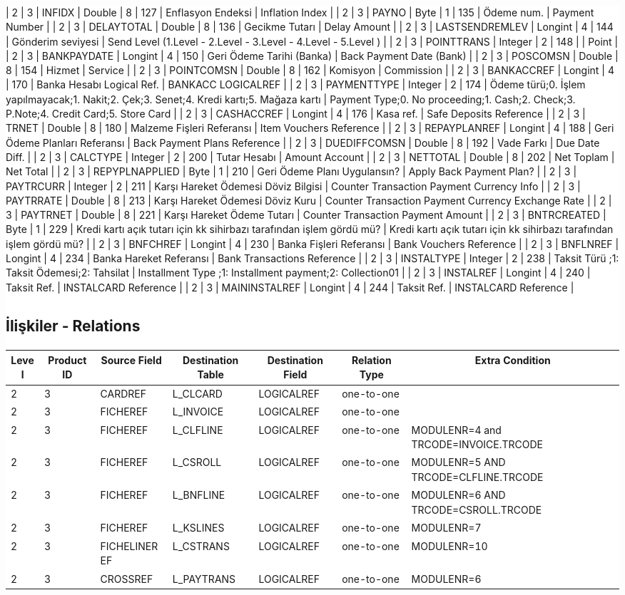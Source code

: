 | 2 | 3 | INFIDX | Double | 8 | 127 | Enflasyon Endeksi | Inflation Index |
| 2 | 3 | PAYNO | Byte | 1 | 135 | Ödeme num. | Payment Number |
| 2 | 3 | DELAYTOTAL | Double | 8 | 136 | Gecikme Tutarı | Delay Amount |
| 2 | 3 | LASTSENDREMLEV | Longint | 4 | 144 | Gönderim seviyesi | Send Level (1.Level  - 2.Level  - 3.Level  - 4.Level  - 5.Level ) |
| 2 | 3 | POINTTRANS | Integer | 2 | 148 |  | Point |
| 2 | 3 | BANKPAYDATE | Longint | 4 | 150 | Geri Ödeme Tarihi (Banka) | Back Payment Date (Bank) |
| 2 | 3 | POSCOMSN | Double | 8 | 154 | Hizmet | Service |
| 2 | 3 | POINTCOMSN | Double | 8 | 162 | Komisyon | Commission |
| 2 | 3 | BANKACCREF | Longint | 4 | 170 | Banka Hesabı Logical Ref. | BANKACC LOGICALREF |
| 2 | 3 | PAYMENTTYPE | Integer | 2 | 174 | Ödeme türü;0. İşlem yapılmayacak;1. Nakit;2. Çek;3. Senet;4. Kredi kartı;5. Mağaza kartı | Payment Type;0. No proceeding;1. Cash;2. Check;3. P.Note;4. Credit Card;5. Store Card |
| 2 | 3 | CASHACCREF | Longint | 4 | 176 | Kasa ref. | Safe Deposits Reference |
| 2 | 3 | TRNET | Double | 8 | 180 | Malzeme Fişleri Referansı | Item Vouchers Reference |
| 2 | 3 | REPAYPLANREF | Longint | 4 | 188 | Geri Ödeme Planları Referansı | Back Payment Plans Reference |
| 2 | 3 | DUEDIFFCOMSN | Double | 8 | 192 | Vade Farkı | Due Date Diff. |
| 2 | 3 | CALCTYPE | Integer | 2 | 200 | Tutar Hesabı | Amount Account |
| 2 | 3 | NETTOTAL | Double | 8 | 202 | Net Toplam | Net Total |
| 2 | 3 | REPYPLNAPPLIED | Byte | 1 | 210 | Geri Ödeme Planı Uygulansın? | Apply Back Payment Plan? |
| 2 | 3 | PAYTRCURR | Integer | 2 | 211 | Karşı Hareket Ödemesi Döviz Bilgisi | Counter Transaction Payment Currency Info |
| 2 | 3 | PAYTRRATE | Double | 8 | 213 | Karşı Hareket Ödemesi Döviz Kuru | Counter Transaction Payment Currency Exchange Rate |
| 2 | 3 | PAYTRNET | Double | 8 | 221 | Karşı Hareket Ödeme Tutarı | Counter Transaction Payment Amount |
| 2 | 3 | BNTRCREATED | Byte | 1 | 229 | Kredi kartı açık tutarı için kk sihirbazı tarafından işlem gördü mü? | Kredi kartı açık tutarı için kk sihirbazı tarafından işlem gördü mü? |
| 2 | 3 | BNFCHREF | Longint | 4 | 230 | Banka Fişleri Referansı | Bank Vouchers Reference |
| 2 | 3 | BNFLNREF | Longint | 4 | 234 | Banka Hareket Referansı | Bank Transactions Reference |
| 2 | 3 | INSTALTYPE | Integer | 2 | 238 | Taksit Türü ;1: Taksit Ödemesi;2: Tahsilat | Installment Type ;1: Installment payment;2: Collection01 |
| 2 | 3 | INSTALREF | Longint | 4 | 240 | Taksit Ref. | INSTALCARD Reference |
| 2 | 3 | MAININSTALREF | Longint | 4 | 244 | Taksit Ref. | INSTALCARD Reference |

## İlişkiler - Relations

| Level | Product ID | Source Field | Destination Table | Destination Field | Relation Type | Extra Condition |
| ----- | ---------- | ------------ | ---------------- | ---------------- | ------------- | --------------- |
| 2 | 3 | CARDREF | L_CLCARD | LOGICALREF | one-to-one |  |
| 2 | 3 | FICHEREF | L_INVOICE | LOGICALREF | one-to-one |  |
| 2 | 3 | FICHEREF | L_CLFLINE | LOGICALREF | one-to-one | MODULENR=4 and TRCODE=INVOICE.TRCODE |
| 2 | 3 | FICHEREF | L_CSROLL | LOGICALREF | one-to-one | MODULENR=5 AND TRCODE=CLFLINE.TRCODE |
| 2 | 3 | FICHEREF | L_BNFLINE | LOGICALREF | one-to-one | MODULENR=6 AND TRCODE=CSROLL.TRCODE |
| 2 | 3 | FICHEREF | L_KSLINES | LOGICALREF | one-to-one | MODULENR=7 |
| 2 | 3 | FICHELINEREF | L_CSTRANS | LOGICALREF | one-to-one | MODULENR=10 |
| 2 | 3 | CROSSREF | L_PAYTRANS | LOGICALREF | one-to-one | MODULENR=6 |